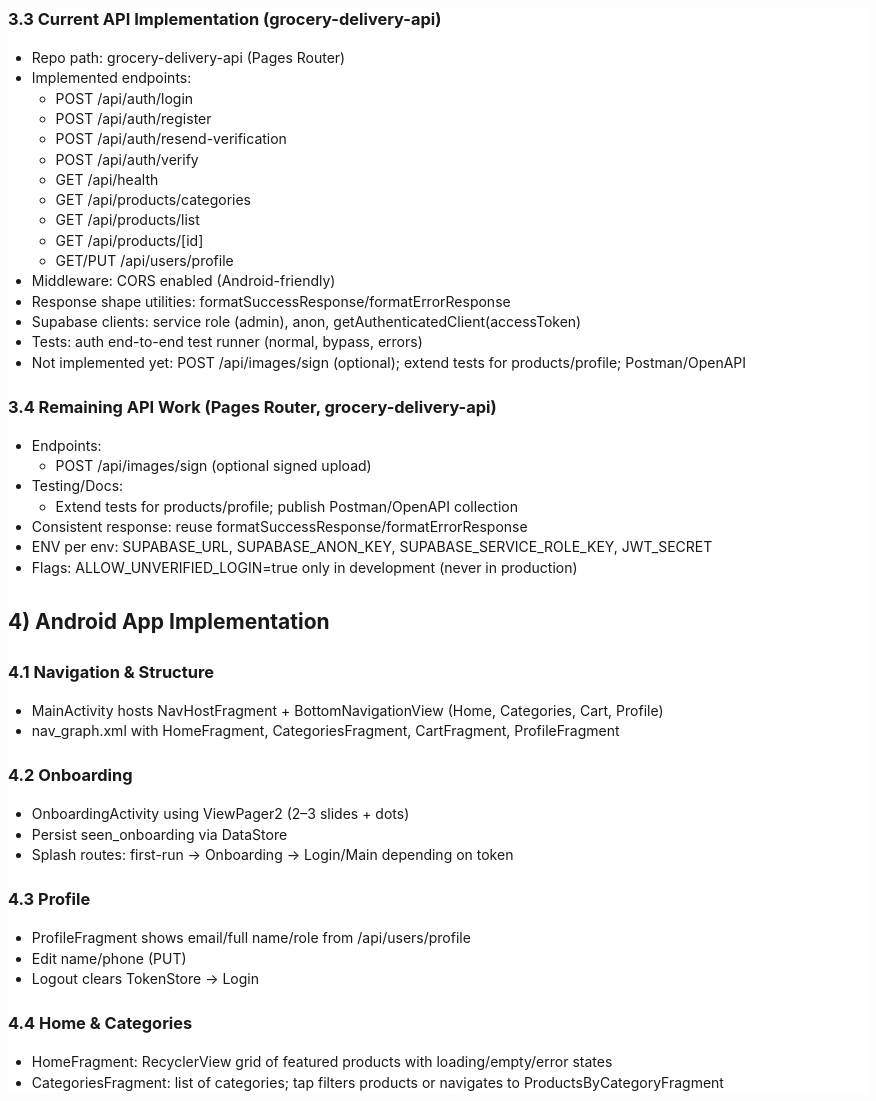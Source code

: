 ### 3.3 Current API Implementation (grocery-delivery-api)
- Repo path: grocery-delivery-api (Pages Router)
- Implemented endpoints:
  - POST /api/auth/login
  - POST /api/auth/register
  - POST /api/auth/resend-verification
  - POST /api/auth/verify
  - GET  /api/health
  - GET  /api/products/categories
  - GET  /api/products/list
  - GET  /api/products/[id]
  - GET/PUT /api/users/profile
- Middleware: CORS enabled (Android-friendly)
- Response shape utilities: formatSuccessResponse/formatErrorResponse
- Supabase clients: service role (admin), anon, getAuthenticatedClient(accessToken)
- Tests: auth end-to-end test runner (normal, bypass, errors)
- Not implemented yet: POST /api/images/sign (optional); extend tests for products/profile; Postman/OpenAPI

### 3.4 Remaining API Work (Pages Router, grocery-delivery-api)
- Endpoints:
  - POST /api/images/sign (optional signed upload)
- Testing/Docs:
  - Extend tests for products/profile; publish Postman/OpenAPI collection
- Consistent response: reuse formatSuccessResponse/formatErrorResponse
- ENV per env: SUPABASE_URL, SUPABASE_ANON_KEY, SUPABASE_SERVICE_ROLE_KEY, JWT_SECRET
- Flags: ALLOW_UNVERIFIED_LOGIN=true only in development (never in production)

## 4) Android App Implementation
### 4.1 Navigation & Structure
- MainActivity hosts NavHostFragment + BottomNavigationView (Home, Categories, Cart, Profile)
- nav_graph.xml with HomeFragment, CategoriesFragment, CartFragment, ProfileFragment

### 4.2 Onboarding
- OnboardingActivity using ViewPager2 (2–3 slides + dots)
- Persist seen_onboarding via DataStore
- Splash routes: first-run → Onboarding → Login/Main depending on token

### 4.3 Profile
- ProfileFragment shows email/full name/role from /api/users/profile
- Edit name/phone (PUT)
- Logout clears TokenStore → Login

### 4.4 Home & Categories
- HomeFragment: RecyclerView grid of featured products with loading/empty/error states
- CategoriesFragment: list of categories; tap filters products or navigates to ProductsByCategoryFragment
